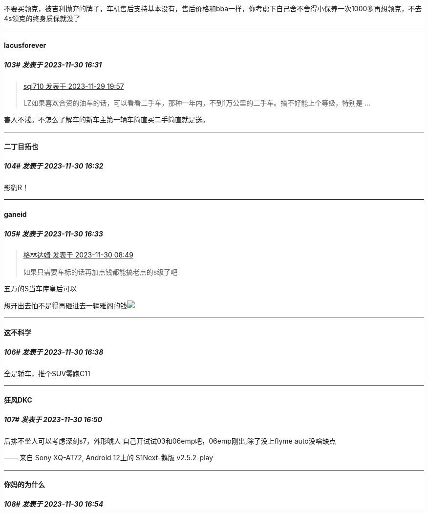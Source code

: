 不要买领克，被吉利抛弃的牌子，车机售后支持基本没有，售后价格和bba一样，你考虑下自己舍不舍得小保养一次1000多再想领克，不去4s领克的终身质保就没了

*****

####  lacusforever  
##### 103#       发表于 2023-11-30 16:31

<blockquote><a href="httphttps://bbs.saraba1st.com/2b/forum.php?mod=redirect&amp;goto=findpost&amp;pid=63174058&amp;ptid=2162365" target="_blank">sql710 发表于 2023-11-29 19:57</a>

LZ如果喜欢合资的油车的话，可以看看二手车，那种一年内，不到1万公里的二手车。搞不好能上个等级，特别是 ...</blockquote>
害人不浅。不怎么了解车的新车主第一辆车简直买二手简直就是送。

*****

####  二丁目拓也  
##### 104#       发表于 2023-11-30 16:32

影豹R！

*****

####  ganeid  
##### 105#       发表于 2023-11-30 16:33

<blockquote><a href="httphttps://bbs.saraba1st.com/2b/forum.php?mod=redirect&amp;goto=findpost&amp;pid=63177500&amp;ptid=2162365" target="_blank">格林达姆 发表于 2023-11-30 08:49</a>

如果只需要车标的话再加点钱都能搞老点的s级了吧</blockquote>
五万的S当车库皇后可以

想开出去怕不是得再砸进去一辆雅阁的钱<img src="https://static.saraba1st.com/image/smiley/face2017/065.png" referrerpolicy="no-referrer">


*****

####  这不科学  
##### 106#       发表于 2023-11-30 16:38

全是轿车，推个SUV零跑C11


*****

####  狂风DKC  
##### 107#       发表于 2023-11-30 16:50

后排不坐人可以考虑深刻s7，外形唬人
自己开试试03和06emp吧，06emp刚出,除了没上flyme auto没啥缺点

—— 来自 Sony XQ-AT72, Android 12上的 [S1Next-鹅版](https://github.com/ykrank/S1-Next/releases) v2.5.2-play

*****

####  你妈的为什么  
##### 108#       发表于 2023-11-30 16:54
